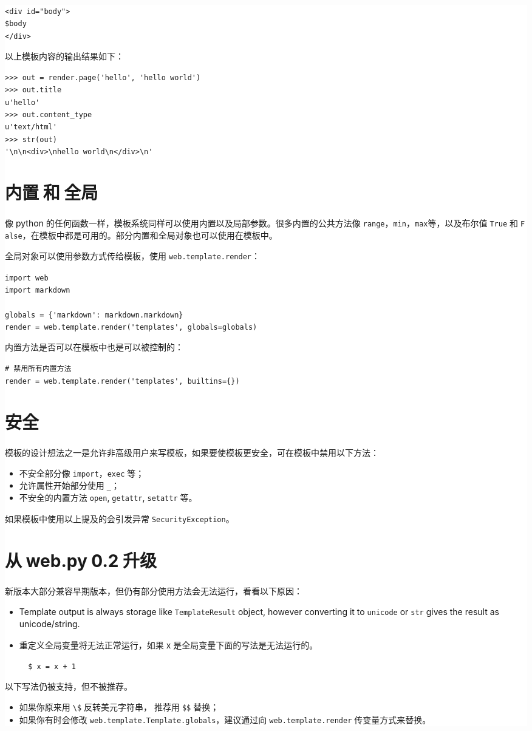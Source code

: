     <div id="body">
    $body
    </div>
    
以上模板内容的输出结果如下：

    >>> out = render.page('hello', 'hello world')
    >>> out.title
    u'hello'
    >>> out.content_type
    u'text/html'
    >>> str(out)
    '\n\n<div>\nhello world\n</div>\n'

<a name="builtins"></a>
# 内置 和 全局

像 python 的任何函数一样，模板系统同样可以使用内置以及局部参数。很多内置的公共方法像 `range`，`min`，`max`等，以及布尔值 `True` 和 `False`，在模板中都是可用的。部分内置和全局对象也可以使用在模板中。

全局对象可以使用参数方式传给模板，使用 `web.template.render`：

    import web
    import markdown
    
    globals = {'markdown': markdown.markdown}
    render = web.template.render('templates', globals=globals)

内置方法是否可以在模板中也是可以被控制的：

    # 禁用所有内置方法
    render = web.template.render('templates', builtins={})

<a name="security"></a>
# 安全

模板的设计想法之一是允许非高级用户来写模板，如果要使模板更安全，可在模板中禁用以下方法：

* 不安全部分像 `import`，`exec` 等；
* 允许属性开始部分使用 `_`；
* 不安全的内置方法 `open`, `getattr`, `setattr` 等。

如果模板中使用以上提及的会引发异常 `SecurityException`。

<a name="upgrading"></a>
# 从 web.py 0.2 升级

新版本大部分兼容早期版本，但仍有部分使用方法会无法运行，看看以下原因：

* Template output is always storage like `TemplateResult` object, however converting it to `unicode` or `str` gives the result as unicode/string.
* 重定义全局变量将无法正常运行，如果 x 是全局变量下面的写法是无法运行的。
    
        $ x = x + 1
    
以下写法仍被支持，但不被推荐。

* 如果你原来用 `\$` 反转美元字符串， 推荐用 `$$` 替换；
* 如果你有时会修改 `web.template.Template.globals`，建议通过向 `web.template.render` 传变量方式来替换。